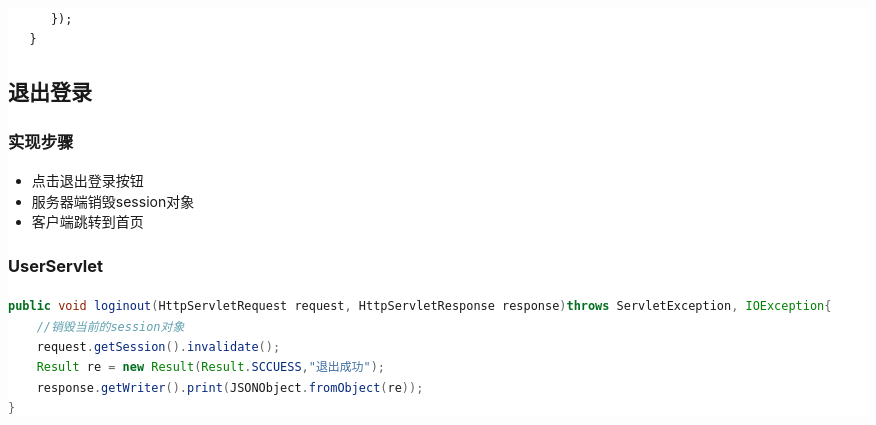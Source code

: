 ```html
   	  });
   }
```

## 退出登录

### 实现步骤

- 点击退出登录按钮
- 服务器端销毁session对象
- 客户端跳转到首页

### UserServlet

```java
public void loginout(HttpServletRequest request, HttpServletResponse response)throws ServletException, IOException{
    //销毁当前的session对象
    request.getSession().invalidate();
    Result re = new Result(Result.SCCUESS,"退出成功");
    response.getWriter().print(JSONObject.fromObject(re));
}
```

